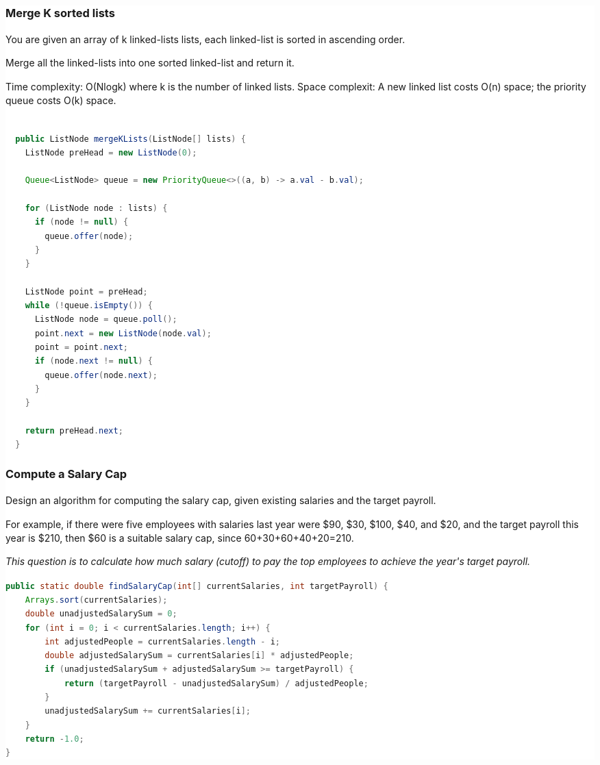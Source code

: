 ### Merge K sorted lists

You are given an array of k linked-lists lists, each linked-list is sorted in ascending order.

Merge all the linked-lists into one sorted linked-list and return it.

Time complexity: O(Nlogk) where k is the number of linked lists.
Space complexit: A new linked list costs O(n) space; the priority queue costs O(k) space.

```java

  public ListNode mergeKLists(ListNode[] lists) {
    ListNode preHead = new ListNode(0);

    Queue<ListNode> queue = new PriorityQueue<>((a, b) -> a.val - b.val);

    for (ListNode node : lists) {
      if (node != null) {
        queue.offer(node);
      }
    }

    ListNode point = preHead;
    while (!queue.isEmpty()) {
      ListNode node = queue.poll();
      point.next = new ListNode(node.val);
      point = point.next;
      if (node.next != null) {
        queue.offer(node.next);
      }
    }

    return preHead.next;
  }
  ```

### Compute a Salary Cap

Design an algorithm for computing the salary cap, given existing salaries and the target payroll.

For example, if there were five employees with salaries last year were $90, $30, $100, $40, and $20, and the target payroll this year is $210, then $60 is a suitable salary cap, since 60+30+60+40+20=210.

_This question is to calculate how much salary (cutoff) to pay the top employees to achieve the year's target payroll._

```java
public static double findSalaryCap(int[] currentSalaries, int targetPayroll) {
	Arrays.sort(currentSalaries);
	double unadjustedSalarySum = 0;
	for (int i = 0; i < currentSalaries.length; i++) {
		int adjustedPeople = currentSalaries.length - i;
		double adjustedSalarySum = currentSalaries[i] * adjustedPeople;
		if (unadjustedSalarySum + adjustedSalarySum >= targetPayroll) {
			return (targetPayroll - unadjustedSalarySum) / adjustedPeople;
		}
		unadjustedSalarySum += currentSalaries[i];
	}
	return -1.0;
}
```
